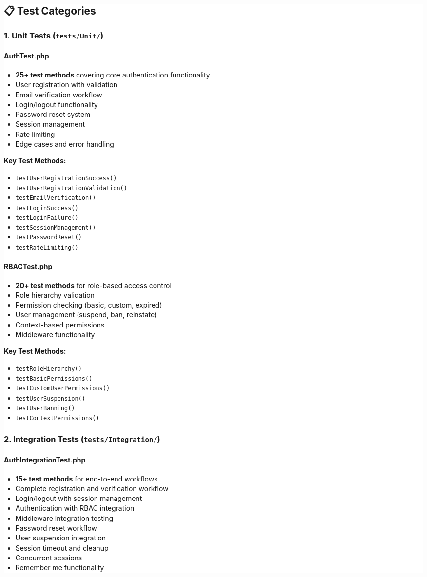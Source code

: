 ## 📋 Test Categories

### 1. Unit Tests (`tests/Unit/`)

#### AuthTest.php
- **25+ test methods** covering core authentication functionality
- User registration with validation
- Email verification workflow
- Login/logout functionality
- Password reset system
- Session management
- Rate limiting
- Edge cases and error handling

**Key Test Methods:**
- `testUserRegistrationSuccess()`
- `testUserRegistrationValidation()`
- `testEmailVerification()`
- `testLoginSuccess()`
- `testLoginFailure()`
- `testSessionManagement()`
- `testPasswordReset()`
- `testRateLimiting()`

#### RBACTest.php
- **20+ test methods** for role-based access control
- Role hierarchy validation
- Permission checking (basic, custom, expired)
- User management (suspend, ban, reinstate)
- Context-based permissions
- Middleware functionality

**Key Test Methods:**
- `testRoleHierarchy()`
- `testBasicPermissions()`
- `testCustomUserPermissions()`
- `testUserSuspension()`
- `testUserBanning()`
- `testContextPermissions()`

### 2. Integration Tests (`tests/Integration/`)

#### AuthIntegrationTest.php
- **15+ test methods** for end-to-end workflows
- Complete registration and verification workflow
- Login/logout with session management
- Authentication with RBAC integration
- Middleware integration testing
- Password reset workflow
- User suspension integration
- Session timeout and cleanup
- Concurrent sessions
- Remember me functionality
